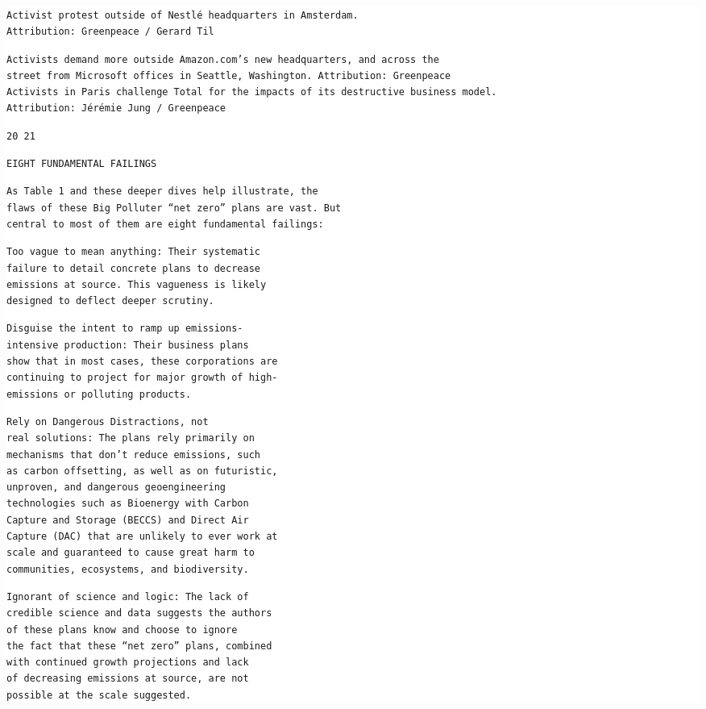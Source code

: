 ```
Activist protest outside of Nestlé headquarters in Amsterdam.
Attribution: Greenpeace / Gerard Til
```

```
Activists demand more outside Amazon.com’s new headquarters, and across the
street from Microsoft offices in Seattle, Washington. Attribution: Greenpeace
Activists in Paris challenge Total for the impacts of its destructive business model.
Attribution: Jérémie Jung / Greenpeace
```

```
20 21
```

```
EIGHT FUNDAMENTAL FAILINGS
```

```
As Table 1 and these deeper dives help illustrate, the
flaws of these Big Polluter “net zero” plans are vast. But
central to most of them are eight fundamental failings:
```

```
Too vague to mean anything: Their systematic
failure to detail concrete plans to decrease
emissions at source. This vagueness is likely
designed to deflect deeper scrutiny.
```

```
Disguise the intent to ramp up emissions-
intensive production: Their business plans
show that in most cases, these corporations are
continuing to project for major growth of high-
emissions or polluting products.
```

```
Rely on Dangerous Distractions, not
real solutions: The plans rely primarily on
mechanisms that don’t reduce emissions, such
as carbon offsetting, as well as on futuristic,
unproven, and dangerous geoengineering
technologies such as Bioenergy with Carbon
Capture and Storage (BECCS) and Direct Air
Capture (DAC) that are unlikely to ever work at
scale and guaranteed to cause great harm to
communities, ecosystems, and biodiversity.
```

```
Ignorant of science and logic: The lack of
credible science and data suggests the authors
of these plans know and choose to ignore
the fact that these “net zero” plans, combined
with continued growth projections and lack
of decreasing emissions at source, are not
possible at the scale suggested.
```
